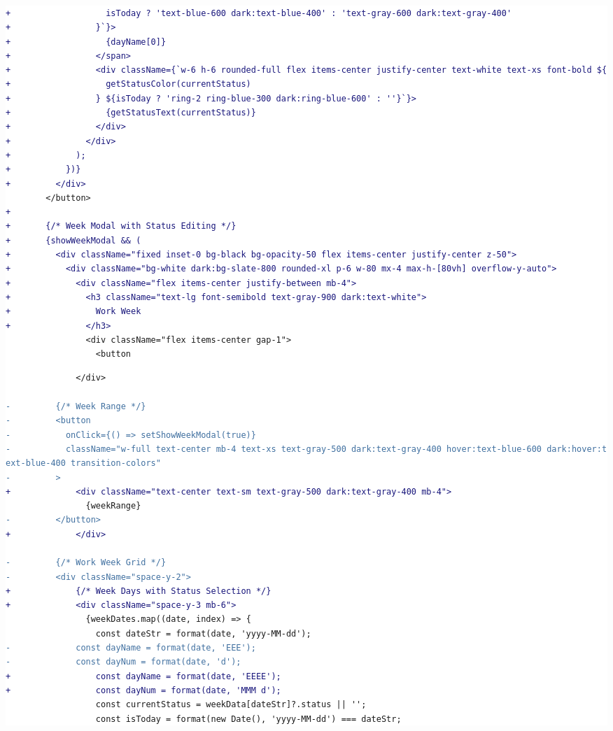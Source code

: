 ```diff
+                   isToday ? 'text-blue-600 dark:text-blue-400' : 'text-gray-600 dark:text-gray-400'
+                 }`}>
+                   {dayName[0]}
+                 </span>
+                 <div className={`w-6 h-6 rounded-full flex items-center justify-center text-white text-xs font-bold ${
+                   getStatusColor(currentStatus)
+                 } ${isToday ? 'ring-2 ring-blue-300 dark:ring-blue-600' : ''}`}>
+                   {getStatusText(currentStatus)}
+                 </div>
+               </div>
+             );
+           })}
+         </div>
        </button>
+ 
+       {/* Week Modal with Status Editing */}
+       {showWeekModal && (
+         <div className="fixed inset-0 bg-black bg-opacity-50 flex items-center justify-center z-50">
+           <div className="bg-white dark:bg-slate-800 rounded-xl p-6 w-80 mx-4 max-h-[80vh] overflow-y-auto">
+             <div className="flex items-center justify-between mb-4">
+               <h3 className="text-lg font-semibold text-gray-900 dark:text-white">
+                 Work Week
+               </h3>
                <div className="flex items-center gap-1">
                  <button
```

```diff
              </div>
              
-         {/* Week Range */}
-         <button
-           onClick={() => setShowWeekModal(true)}
-           className="w-full text-center mb-4 text-xs text-gray-500 dark:text-gray-400 hover:text-blue-600 dark:hover:text-blue-400 transition-colors"
-         >
+             <div className="text-center text-sm text-gray-500 dark:text-gray-400 mb-4">
                {weekRange}
-         </button>
+             </div>
  
-         {/* Work Week Grid */}
-         <div className="space-y-2">
+             {/* Week Days with Status Selection */}
+             <div className="space-y-3 mb-6">
                {weekDates.map((date, index) => {
                  const dateStr = format(date, 'yyyy-MM-dd');
-             const dayName = format(date, 'EEE');
-             const dayNum = format(date, 'd');
+                 const dayName = format(date, 'EEEE');
+                 const dayNum = format(date, 'MMM d');
                  const currentStatus = weekData[dateStr]?.status || '';
                  const isToday = format(new Date(), 'yyyy-MM-dd') === dateStr;
```
